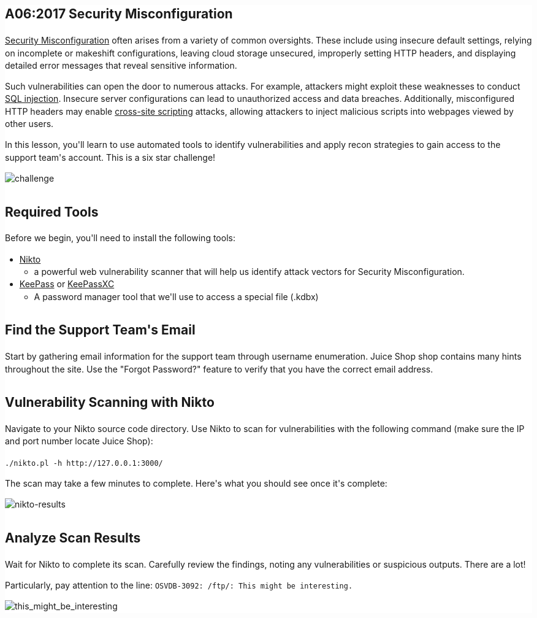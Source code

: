 ## A06:2017 Security Misconfiguration

[Security Misconfiguration](https://owasp.org/www-project-top-ten/2017/A6_2017-Security_Misconfiguration.html) often arises from a variety of common oversights. These include using insecure default settings, relying on incomplete or makeshift configurations, leaving cloud storage unsecured, improperly setting HTTP headers, and displaying detailed error messages that reveal sensitive information. 

Such vulnerabilities can open the door to numerous attacks. For example, attackers might exploit these weaknesses to conduct [SQL injection](A01-Injection/README.md). Insecure server configurations can lead to unauthorized access and data breaches. Additionally, misconfigured HTTP headers may enable [cross-site scripting](A07-XSS/README.m) attacks, allowing attackers to inject malicious scripts into webpages viewed by other users.

In this lesson, you'll learn to use automated tools to identify vulnerabilities and apply recon strategies to gain access to the support team's account. This is a six star challenge!

![challenge](https://github.com/jmr54/Website-Security-Research/assets/29048308/7fc13c66-747b-4dde-8e09-c4f1f1953877)

## Required Tools
Before we begin, you'll need to install the following tools:
  - [Nikto](https://github.com/sullo/nikto)
    -  a powerful web vulnerability scanner that will help us identify attack vectors for Security Misconfiguration.
  - [KeePass](https://keepass.info/) or [KeePassXC](https://keepassxc.org/)
    - A password manager tool that we'll use to access a special file (.kdbx)
  
## Find the Support Team's Email
Start by gathering email information for the support team through username enumeration. Juice Shop shop contains many hints throughout the site. Use the "Forgot Password?" feature to verify that you have the correct email address.

## Vulnerability Scanning with Nikto
Navigate to your Nikto source code directory. Use Nikto to scan for vulnerabilities with the following command (make sure the IP and port number locate Juice Shop):

```
./nikto.pl -h http://127.0.0.1:3000/
```

The scan may take a few minutes to complete. Here's what you should see once it's complete:

![nikto-results](https://github.com/jmr54/Website-Security-Research/assets/29048308/fde6c439-0d33-41c9-ae22-7b05a9debeb7)

## Analyze Scan Results
Wait for Nikto to complete its scan. Carefully review the findings, noting any vulnerabilities or suspicious outputs. There are a lot!

Particularly, pay attention to the line: ```OSVDB-3092: /ftp/: This might be interesting.```

![this_might_be_interesting](https://github.com/jmr54/Website-Security-Research/assets/29048308/a025e1ff-00d4-416b-b508-329116f0d50a)
